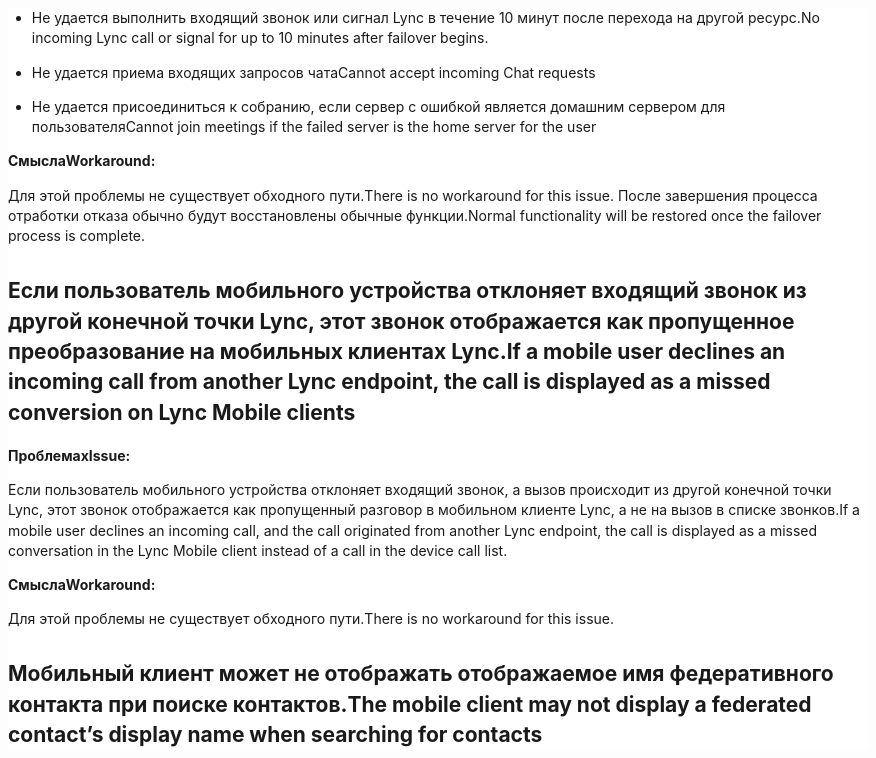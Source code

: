   - <span data-ttu-id="87d52-309">Не удается выполнить входящий звонок или сигнал Lync в течение 10 минут после перехода на другой ресурс.</span><span class="sxs-lookup"><span data-stu-id="87d52-309">No incoming Lync call or signal for up to 10 minutes after failover begins.</span></span>

  - <span data-ttu-id="87d52-310">Не удается приема входящих запросов чата</span><span class="sxs-lookup"><span data-stu-id="87d52-310">Cannot accept incoming Chat requests</span></span>

  - <span data-ttu-id="87d52-311">Не удается присоединиться к собранию, если сервер с ошибкой является домашним сервером для пользователя</span><span class="sxs-lookup"><span data-stu-id="87d52-311">Cannot join meetings if the failed server is the home server for the user</span></span>

<span data-ttu-id="87d52-312">**Смысла**</span><span class="sxs-lookup"><span data-stu-id="87d52-312">**Workaround:**</span></span>

<span data-ttu-id="87d52-313">Для этой проблемы не существует обходного пути.</span><span class="sxs-lookup"><span data-stu-id="87d52-313">There is no workaround for this issue.</span></span> <span data-ttu-id="87d52-314">После завершения процесса отработки отказа обычно будут восстановлены обычные функции.</span><span class="sxs-lookup"><span data-stu-id="87d52-314">Normal functionality will be restored once the failover process is complete.</span></span>

</div>

<div>

## <a name="if-a-mobile-user-declines-an-incoming-call-from-another-lync-endpoint-the-call-is-displayed-as-a-missed-conversion-on-lync-mobile-clients"></a><span data-ttu-id="87d52-315">Если пользователь мобильного устройства отклоняет входящий звонок из другой конечной точки Lync, этот звонок отображается как пропущенное преобразование на мобильных клиентах Lync.</span><span class="sxs-lookup"><span data-stu-id="87d52-315">If a mobile user declines an incoming call from another Lync endpoint, the call is displayed as a missed conversion on Lync Mobile clients</span></span>

<span data-ttu-id="87d52-316">**Проблемах**</span><span class="sxs-lookup"><span data-stu-id="87d52-316">**Issue:**</span></span>

<span data-ttu-id="87d52-317">Если пользователь мобильного устройства отклоняет входящий звонок, а вызов происходит из другой конечной точки Lync, этот звонок отображается как пропущенный разговор в мобильном клиенте Lync, а не на вызов в списке звонков.</span><span class="sxs-lookup"><span data-stu-id="87d52-317">If a mobile user declines an incoming call, and the call originated from another Lync endpoint, the call is displayed as a missed conversation in the Lync Mobile client instead of a call in the device call list.</span></span>

<span data-ttu-id="87d52-318">**Смысла**</span><span class="sxs-lookup"><span data-stu-id="87d52-318">**Workaround:**</span></span>

<span data-ttu-id="87d52-319">Для этой проблемы не существует обходного пути.</span><span class="sxs-lookup"><span data-stu-id="87d52-319">There is no workaround for this issue.</span></span>

</div>

<div>

## <a name="the-mobile-client-may-not-display-a-federated-contacts-display-name-when-searching-for-contacts"></a><span data-ttu-id="87d52-320">Мобильный клиент может не отображать отображаемое имя федеративного контакта при поиске контактов.</span><span class="sxs-lookup"><span data-stu-id="87d52-320">The mobile client may not display a federated contact’s display name when searching for contacts</span></span>
